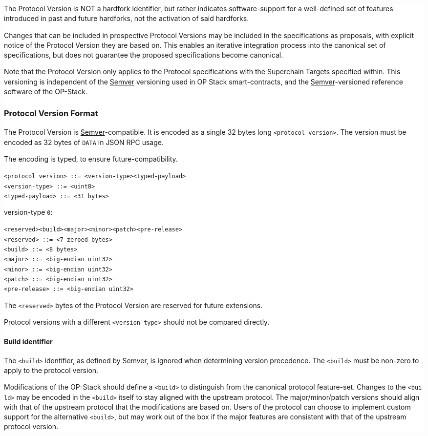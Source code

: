 The Protocol Version is NOT a hardfork identifier, but rather indicates software-support for a well-defined set
of features introduced in past and future hardforks, not the activation of said hardforks.

Changes that can be included in prospective Protocol Versions may be included in the specifications as proposals,
with explicit notice of the Protocol Version they are based on.
This enables an iterative integration process into the canonical set of specifications,
but does not guarantee the proposed specifications become canonical.

Note that the Protocol Version only applies to the Protocol specifications with the Superchain Targets specified within.
This versioning is independent of the [Semver] versioning used in OP Stack smart-contracts,
and the [Semver]-versioned reference software of the OP-Stack.

### Protocol Version Format

The Protocol Version is [Semver]-compatible.
It is encoded as a single 32 bytes long `<protocol version>`.
The version must be encoded as 32 bytes of `DATA` in JSON RPC usage.

The encoding is typed, to ensure future-compatibility.

```text
<protocol version> ::= <version-type><typed-payload>
<version-type> ::= <uint8>
<typed-payload> ::= <31 bytes>
```

version-type `0`:

```text
<reserved><build><major><minor><patch><pre-release>
<reserved> ::= <7 zeroed bytes>
<build> ::= <8 bytes>
<major> ::= <big-endian uint32>
<minor> ::= <big-endian uint32>
<patch> ::= <big-endian uint32>
<pre-release> ::= <big-endian uint32>
```

The `<reserved>` bytes of the Protocol Version are reserved for future extensions.

Protocol versions with a different `<version-type>` should not be compared directly.

[Semver]: https://semver.org/

#### Build identifier

The `<build>` identifier, as defined by [Semver], is ignored when determining version precedence.
The `<build>` must be non-zero to apply to the protocol version.

Modifications of the OP-Stack should define a `<build>` to distinguish from the canonical protocol feature-set.
Changes to the `<build>` may be encoded in the `<build>` itself to stay aligned with the upstream protocol.
The major/minor/patch versions should align with that of the upstream protocol that the modifications are based on.
Users of the protocol can choose to implement custom support for the alternative `<build>`,
but may work out of the box if the major features are consistent with that of the upstream protocol version.


[^1]: Governance vote and veto still have to pass.